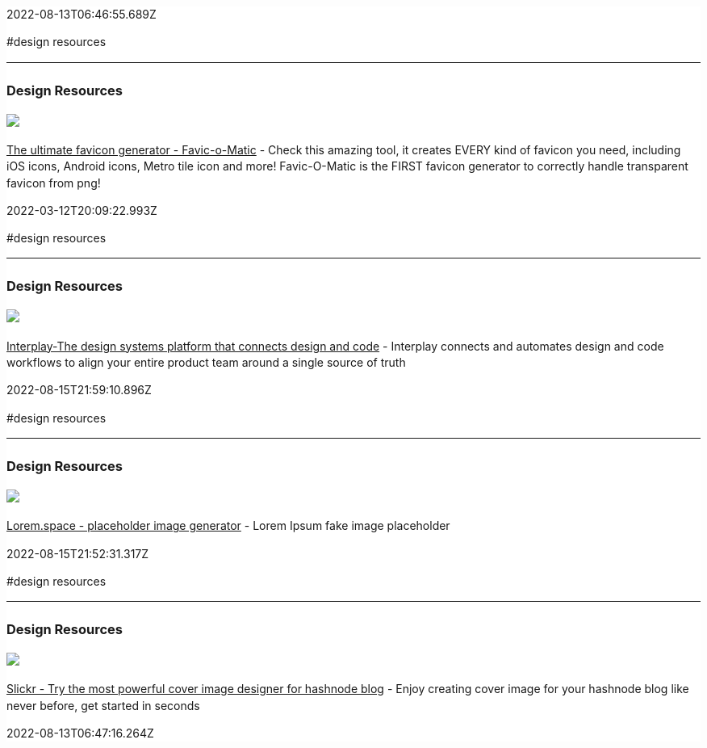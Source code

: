 2022-08-13T06:46:55.689Z

#design resources

---

### Design Resources

![](https://favicomatic.com/img/favic-o-matic.png)

[The ultimate favicon generator - Favic-o-Matic](https://favicomatic.com) - Check this amazing tool, it creates EVERY kind of favicon you need, including iOS icons, Android icons, Metro tile icon and more! Favic-O-Matic is the FIRST favicon generator to correctly handle transparent favicon from png!

2022-03-12T20:09:22.993Z

#design resources

---

### Design Resources

![](https://interplayapp.com/images/interplay-thumbnail.jpg)

[Interplay-The design systems platform that connects design and code](https://interplayapp.com) - Interplay connects and automates design and code workflows to align your entire product team around a single source of truth

2022-08-15T21:59:10.896Z

#design resources

---

### Design Resources

![](https://unicorn-cdn.b-cdn.net/b9f8e895-4aae-44be-9620-f30892f6cea2/sharing-img.pngimage.png)

[Lorem.space - placeholder image generator](https://lorem.space) - Lorem Ipsum fake image placeholder

2022-08-15T21:52:31.317Z

#design resources

---

### Design Resources

![](https://slickr.vercel.app/assets/cover.png)

[Slickr - Try the most powerful cover image designer for hashnode blog](https://slickr.vercel.app) - Enjoy creating cover image for your hashnode blog like never before, get started in seconds

2022-08-13T06:47:16.264Z
